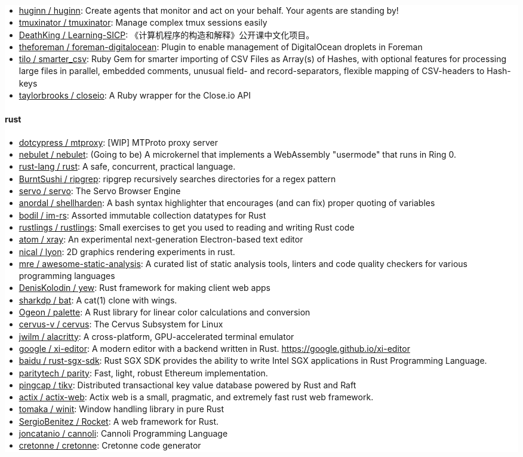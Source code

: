 * [huginn / huginn](https://github.com/huginn/huginn): Create agents that monitor and act on your behalf. Your agents are standing by!
* [tmuxinator / tmuxinator](https://github.com/tmuxinator/tmuxinator): Manage complex tmux sessions easily
* [DeathKing / Learning-SICP](https://github.com/DeathKing/Learning-SICP): 《计算机程序的构造和解释》公开课中文化项目。
* [theforeman / foreman-digitalocean](https://github.com/theforeman/foreman-digitalocean): Plugin to enable management of DigitalOcean droplets in Foreman
* [tilo / smarter_csv](https://github.com/tilo/smarter_csv): Ruby Gem for smarter importing of CSV Files as Array(s) of Hashes, with optional features for processing large files in parallel, embedded comments, unusual field- and record-separators, flexible mapping of CSV-headers to Hash-keys
* [taylorbrooks / closeio](https://github.com/taylorbrooks/closeio): A Ruby wrapper for the Close.io API

#### rust
* [dotcypress / mtproxy](https://github.com/dotcypress/mtproxy): [WIP] MTProto proxy server
* [nebulet / nebulet](https://github.com/nebulet/nebulet): (Going to be) A microkernel that implements a WebAssembly "usermode" that runs in Ring 0.
* [rust-lang / rust](https://github.com/rust-lang/rust): A safe, concurrent, practical language.
* [BurntSushi / ripgrep](https://github.com/BurntSushi/ripgrep): ripgrep recursively searches directories for a regex pattern
* [servo / servo](https://github.com/servo/servo): The Servo Browser Engine
* [anordal / shellharden](https://github.com/anordal/shellharden): A bash syntax highlighter that encourages (and can fix) proper quoting of variables
* [bodil / im-rs](https://github.com/bodil/im-rs): Assorted immutable collection datatypes for Rust
* [rustlings / rustlings](https://github.com/rustlings/rustlings): Small exercises to get you used to reading and writing Rust code
* [atom / xray](https://github.com/atom/xray): An experimental next-generation Electron-based text editor
* [nical / lyon](https://github.com/nical/lyon): 2D graphics rendering experiments in rust.
* [mre / awesome-static-analysis](https://github.com/mre/awesome-static-analysis): A curated list of static analysis tools, linters and code quality checkers for various programming languages
* [DenisKolodin / yew](https://github.com/DenisKolodin/yew): Rust framework for making client web apps
* [sharkdp / bat](https://github.com/sharkdp/bat): A cat(1) clone with wings.
* [Ogeon / palette](https://github.com/Ogeon/palette): A Rust library for linear color calculations and conversion
* [cervus-v / cervus](https://github.com/cervus-v/cervus): The Cervus Subsystem for Linux
* [jwilm / alacritty](https://github.com/jwilm/alacritty): A cross-platform, GPU-accelerated terminal emulator
* [google / xi-editor](https://github.com/google/xi-editor): A modern editor with a backend written in Rust. https://google.github.io/xi-editor
* [baidu / rust-sgx-sdk](https://github.com/baidu/rust-sgx-sdk): Rust SGX SDK provides the ability to write Intel SGX applications in Rust Programming Language.
* [paritytech / parity](https://github.com/paritytech/parity): Fast, light, robust Ethereum implementation.
* [pingcap / tikv](https://github.com/pingcap/tikv): Distributed transactional key value database powered by Rust and Raft
* [actix / actix-web](https://github.com/actix/actix-web): Actix web is a small, pragmatic, and extremely fast rust web framework.
* [tomaka / winit](https://github.com/tomaka/winit): Window handling library in pure Rust
* [SergioBenitez / Rocket](https://github.com/SergioBenitez/Rocket): A web framework for Rust.
* [joncatanio / cannoli](https://github.com/joncatanio/cannoli): Cannoli Programming Language
* [cretonne / cretonne](https://github.com/cretonne/cretonne): Cretonne code generator

